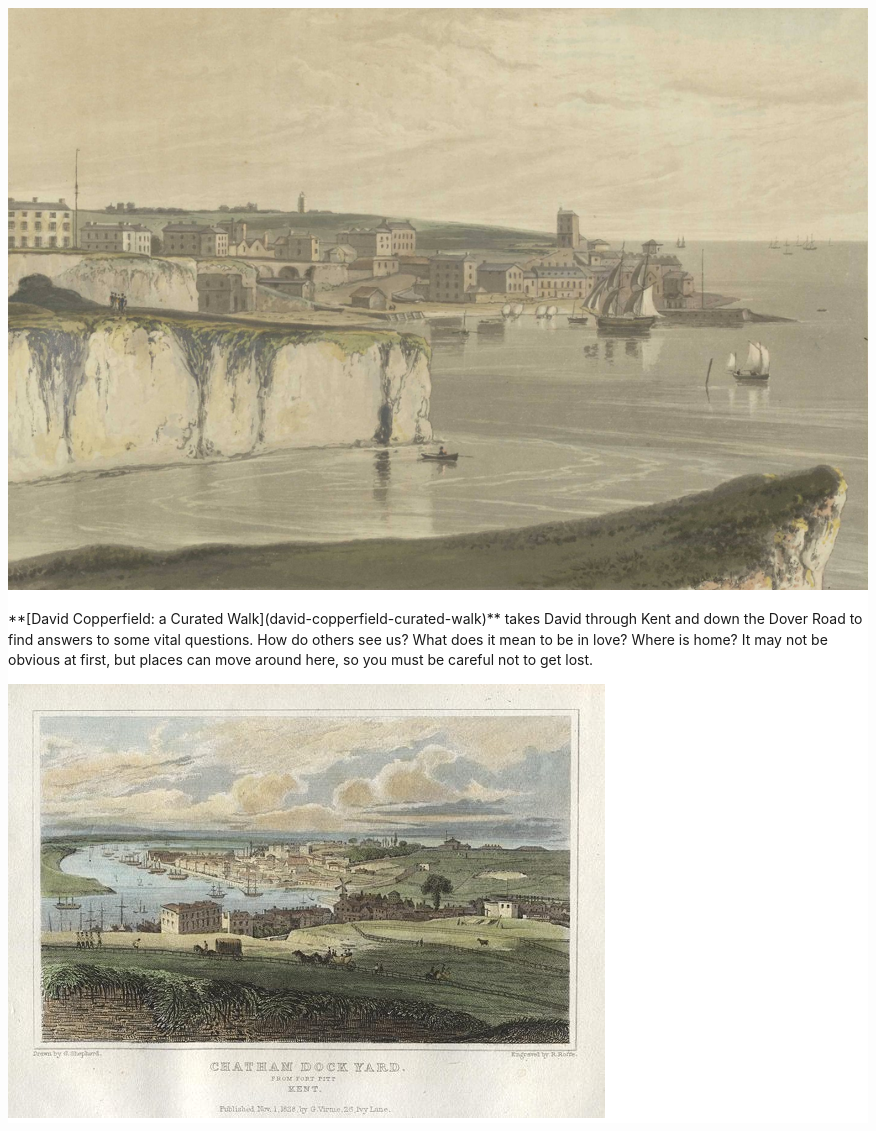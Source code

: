 <img class="thumb" src="images/Broadstairs.jpg">
<p class="clearfix">
**[David Copperfield: a Curated Walk](david-copperfield-curated-walk)** takes David through Kent and down the Dover Road to find answers to some vital questions. How do others see us? What does it mean to be in love? Where is home? It may not be obvious at first, but places can move around here, so you must be careful not to get lost.
</p>

<img class="thumb" src="images/Chatham%20Dockyard.jpg">
<p class="clearfix">